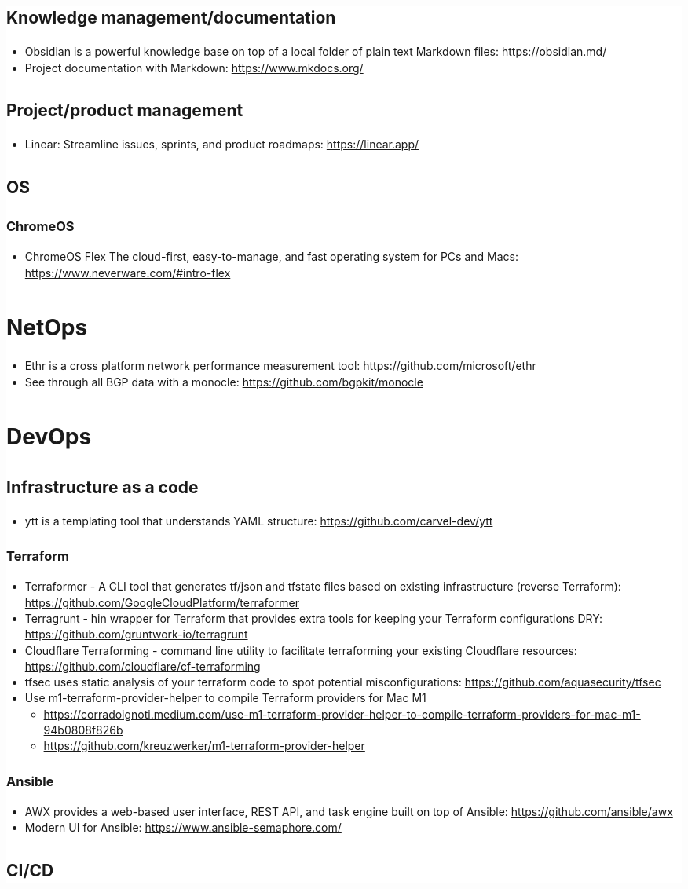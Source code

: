 ## Knowledge management/documentation

* Obsidian is a powerful knowledge base on top of a local folder of plain text Markdown files: https://obsidian.md/
* Project documentation with Markdown: https://www.mkdocs.org/

## Project/product management

* Linear: Streamline issues, sprints, and product roadmaps: https://linear.app/

## OS
### ChromeOS

* ChromeOS Flex The cloud-first, easy-to-manage, and fast operating system for PCs and Macs: https://www.neverware.com/#intro-flex

# NetOps

* Ethr is a cross platform network performance measurement tool: https://github.com/microsoft/ethr
* See through all BGP data with a monocle: https://github.com/bgpkit/monocle

# DevOps
## Infrastructure as a code

* ytt is a templating tool that understands YAML structure: https://github.com/carvel-dev/ytt

### Terraform

* Terraformer - A CLI tool that generates tf/json and tfstate files based on existing infrastructure (reverse Terraform): https://github.com/GoogleCloudPlatform/terraformer
* Terragrunt - hin wrapper for Terraform that provides extra tools for keeping your Terraform configurations DRY: https://github.com/gruntwork-io/terragrunt
* Cloudflare Terraforming - command line utility to facilitate terraforming your existing Cloudflare resources: https://github.com/cloudflare/cf-terraforming
* tfsec uses static analysis of your terraform code to spot potential misconfigurations: https://github.com/aquasecurity/tfsec
* Use m1-terraform-provider-helper to compile Terraform providers for Mac M1
  * https://corradoignoti.medium.com/use-m1-terraform-provider-helper-to-compile-terraform-providers-for-mac-m1-94b0808f826b
  * https://github.com/kreuzwerker/m1-terraform-provider-helper

### Ansible

* AWX provides a web-based user interface, REST API, and task engine built on top of Ansible: https://github.com/ansible/awx
* Modern UI for Ansible: https://www.ansible-semaphore.com/

## CI/CD
